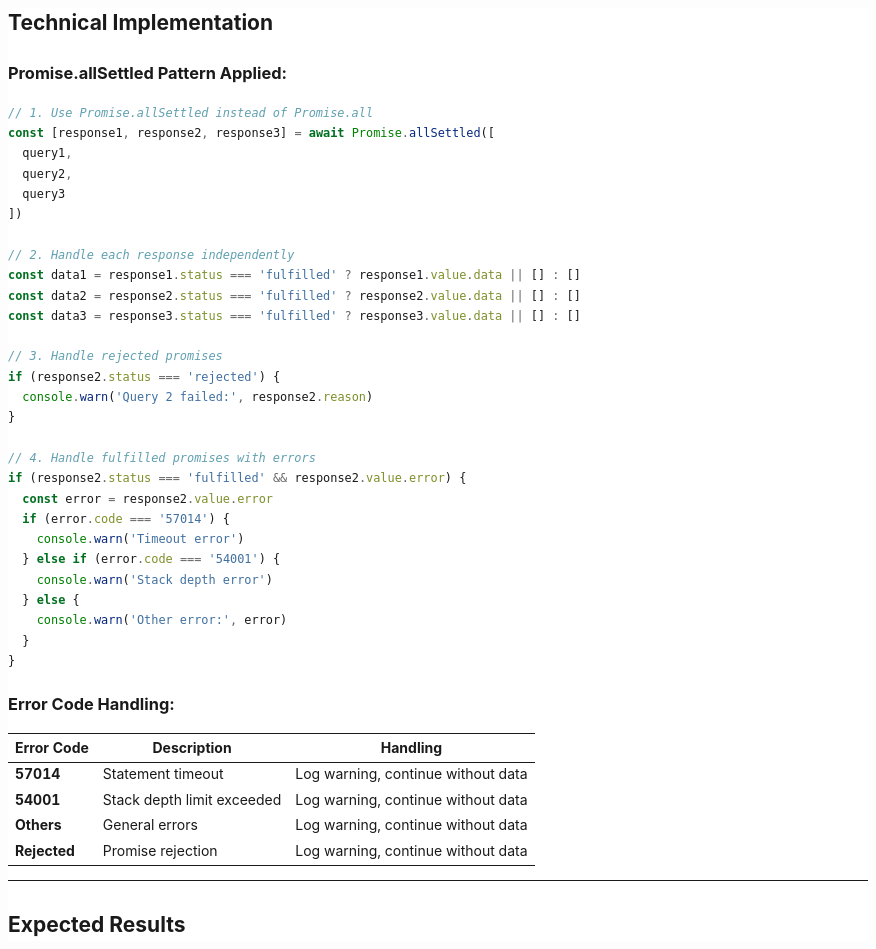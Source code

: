 
## Technical Implementation

### Promise.allSettled Pattern Applied:

```typescript
// 1. Use Promise.allSettled instead of Promise.all
const [response1, response2, response3] = await Promise.allSettled([
  query1,
  query2,
  query3
])

// 2. Handle each response independently
const data1 = response1.status === 'fulfilled' ? response1.value.data || [] : []
const data2 = response2.status === 'fulfilled' ? response2.value.data || [] : []
const data3 = response3.status === 'fulfilled' ? response3.value.data || [] : []

// 3. Handle rejected promises
if (response2.status === 'rejected') {
  console.warn('Query 2 failed:', response2.reason)
}

// 4. Handle fulfilled promises with errors
if (response2.status === 'fulfilled' && response2.value.error) {
  const error = response2.value.error
  if (error.code === '57014') {
    console.warn('Timeout error')
  } else if (error.code === '54001') {
    console.warn('Stack depth error')
  } else {
    console.warn('Other error:', error)
  }
}
```

### Error Code Handling:

| Error Code | Description | Handling |
|------------|-------------|----------|
| **57014** | Statement timeout | Log warning, continue without data |
| **54001** | Stack depth limit exceeded | Log warning, continue without data |
| **Others** | General errors | Log warning, continue without data |
| **Rejected** | Promise rejection | Log warning, continue without data |

---

## Expected Results
